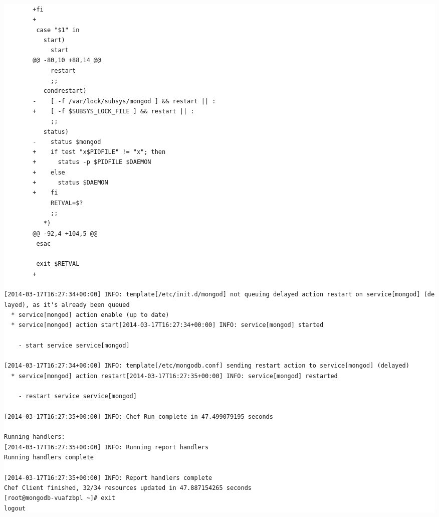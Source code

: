 ```
        +fi
        +
         case "$1" in
           start)
             start
        @@ -80,10 +88,14 @@
             restart
             ;;
           condrestart)
        -    [ -f /var/lock/subsys/mongod ] && restart || :
        +    [ -f $SUBSYS_LOCK_FILE ] && restart || :
             ;;
           status)
        -    status $mongod
        +    if test "x$PIDFILE" != "x"; then
        +      status -p $PIDFILE $DAEMON
        +    else
        +      status $DAEMON
        +    fi
             RETVAL=$?
             ;;
           *)
        @@ -92,4 +104,5 @@
         esac

         exit $RETVAL
        +

[2014-03-17T16:27:34+00:00] INFO: template[/etc/init.d/mongod] not queuing delayed action restart on service[mongod] (delayed), as it's already been queued
  * service[mongod] action enable (up to date)
  * service[mongod] action start[2014-03-17T16:27:34+00:00] INFO: service[mongod] started

    - start service service[mongod]

[2014-03-17T16:27:34+00:00] INFO: template[/etc/mongodb.conf] sending restart action to service[mongod] (delayed)
  * service[mongod] action restart[2014-03-17T16:27:35+00:00] INFO: service[mongod] restarted

    - restart service service[mongod]

[2014-03-17T16:27:35+00:00] INFO: Chef Run complete in 47.499079195 seconds

Running handlers:
[2014-03-17T16:27:35+00:00] INFO: Running report handlers
Running handlers complete

[2014-03-17T16:27:35+00:00] INFO: Report handlers complete
Chef Client finished, 32/34 resources updated in 47.887154265 seconds
[root@mongodb-vuafzbpl ~]# exit
logout
```
